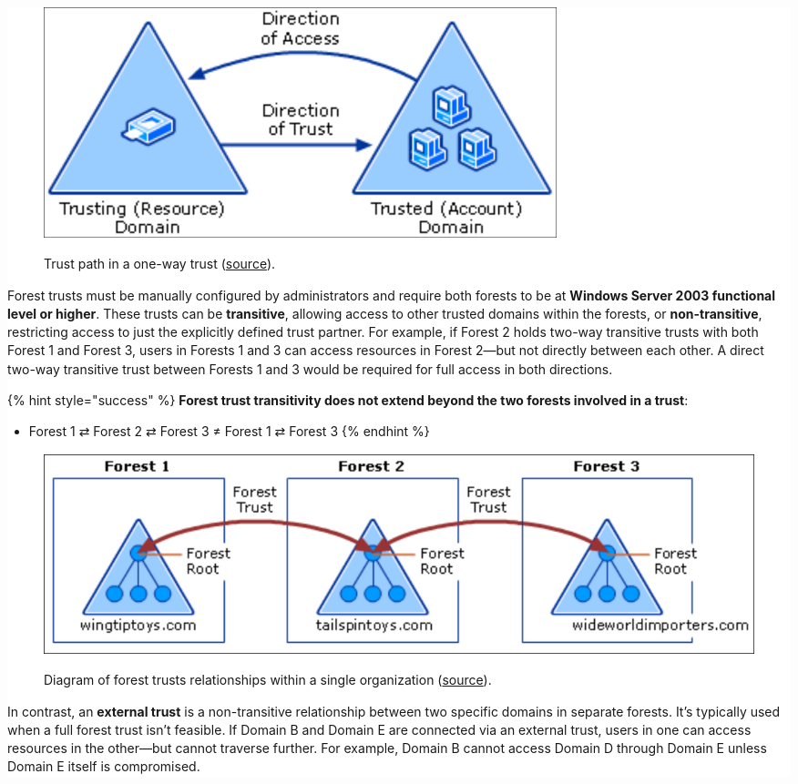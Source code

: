 <figure><img src="../../.gitbook/assets/trust_access.png" alt="" width="563"><figcaption><p>Trust path in a one-way trust (<a href="https://learn.microsoft.com/en-us/previous-versions/windows/it-pro/windows-server-2003/cc759554(v=ws.10)?redirectedfrom=MSDN#trust-paths">source</a>).</p></figcaption></figure>

Forest trusts must be manually configured by administrators and require both forests to be at **Windows Server 2003 functional level or higher**. These trusts can be **transitive**, allowing access to other trusted domains within the forests, or **non-transitive**, restricting access to just the explicitly defined trust partner. For example, if Forest 2 holds two-way transitive trusts with both Forest 1 and Forest 3, users in Forests 1 and 3 can access resources in Forest 2—but not directly between each other. A direct two-way transitive trust between Forests 1 and 3 would be required for full access in both directions.

{% hint style="success" %}
**Forest trust transitivity does not extend beyond the two forests involved in a trust**:

* Forest 1 ⇄ Forest 2 ⇄ Forest 3 ≠ Forest 1 ⇄ Forest 3
{% endhint %}

<figure><img src="../../.gitbook/assets/forest_trusts_example.png" alt=""><figcaption><p>Diagram of forest trusts relationships within a single organization (<a href="https://learn.microsoft.com/en-us/entra/identity/domain-services/concepts-forest-trust#forest-trusts">source</a>).</p></figcaption></figure>

In contrast, an **external trust** is a non-transitive relationship between two specific domains in separate forests. It’s typically used when a full forest trust isn’t feasible. If Domain B and Domain E are connected via an external trust, users in one can access resources in the other—but cannot traverse further. For example, Domain B cannot access Domain D through Domain E unless Domain E itself is compromised.&#x20;
